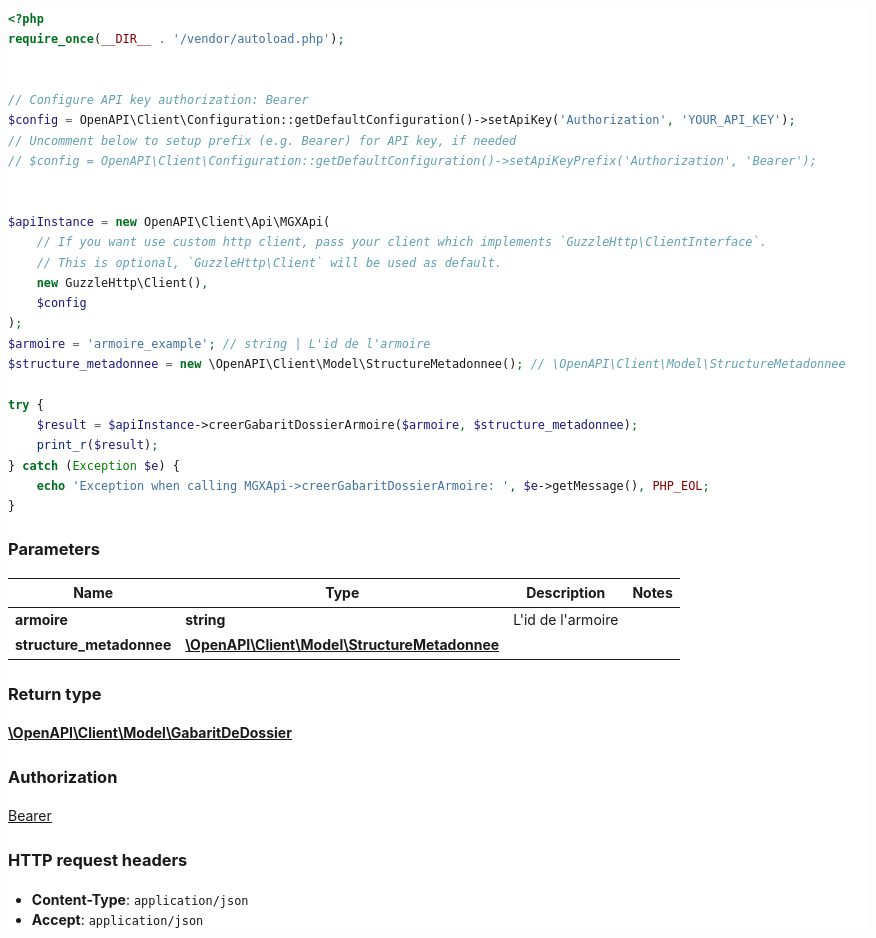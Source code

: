 ```php
<?php
require_once(__DIR__ . '/vendor/autoload.php');


// Configure API key authorization: Bearer
$config = OpenAPI\Client\Configuration::getDefaultConfiguration()->setApiKey('Authorization', 'YOUR_API_KEY');
// Uncomment below to setup prefix (e.g. Bearer) for API key, if needed
// $config = OpenAPI\Client\Configuration::getDefaultConfiguration()->setApiKeyPrefix('Authorization', 'Bearer');


$apiInstance = new OpenAPI\Client\Api\MGXApi(
    // If you want use custom http client, pass your client which implements `GuzzleHttp\ClientInterface`.
    // This is optional, `GuzzleHttp\Client` will be used as default.
    new GuzzleHttp\Client(),
    $config
);
$armoire = 'armoire_example'; // string | L'id de l'armoire
$structure_metadonnee = new \OpenAPI\Client\Model\StructureMetadonnee(); // \OpenAPI\Client\Model\StructureMetadonnee

try {
    $result = $apiInstance->creerGabaritDossierArmoire($armoire, $structure_metadonnee);
    print_r($result);
} catch (Exception $e) {
    echo 'Exception when calling MGXApi->creerGabaritDossierArmoire: ', $e->getMessage(), PHP_EOL;
}
```

### Parameters

| Name | Type | Description  | Notes |
| ------------- | ------------- | ------------- | ------------- |
| **armoire** | **string**| L&#39;id de l&#39;armoire | |
| **structure_metadonnee** | [**\OpenAPI\Client\Model\StructureMetadonnee**](../Model/StructureMetadonnee.md)|  | |

### Return type

[**\OpenAPI\Client\Model\GabaritDeDossier**](../Model/GabaritDeDossier.md)

### Authorization

[Bearer](../../README.md#Bearer)

### HTTP request headers

- **Content-Type**: `application/json`
- **Accept**: `application/json`
